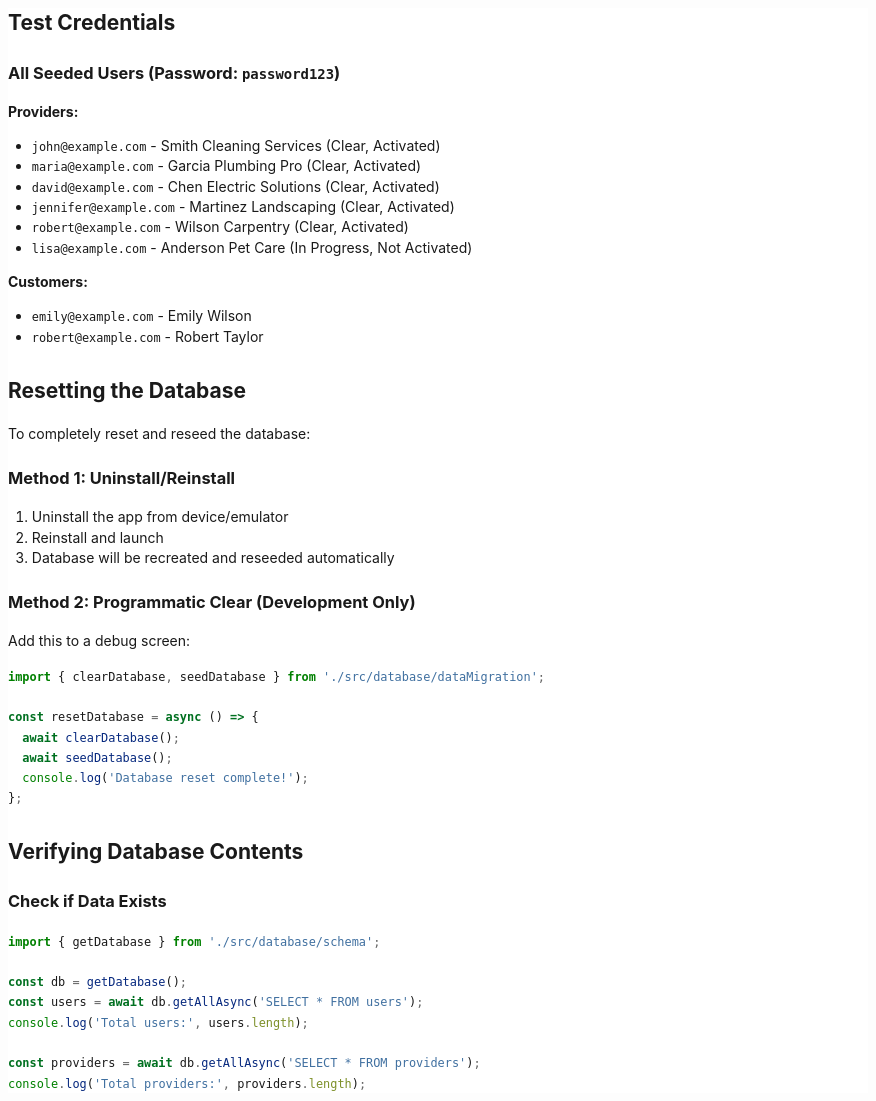 ## Test Credentials

### All Seeded Users (Password: `password123`)

**Providers:**
- `john@example.com` - Smith Cleaning Services (Clear, Activated)
- `maria@example.com` - Garcia Plumbing Pro (Clear, Activated)
- `david@example.com` - Chen Electric Solutions (Clear, Activated)
- `jennifer@example.com` - Martinez Landscaping (Clear, Activated)
- `robert@example.com` - Wilson Carpentry (Clear, Activated)
- `lisa@example.com` - Anderson Pet Care (In Progress, Not Activated)

**Customers:**
- `emily@example.com` - Emily Wilson
- `robert@example.com` - Robert Taylor

## Resetting the Database

To completely reset and reseed the database:

### Method 1: Uninstall/Reinstall
1. Uninstall the app from device/emulator
2. Reinstall and launch
3. Database will be recreated and reseeded automatically

### Method 2: Programmatic Clear (Development Only)
Add this to a debug screen:
```typescript
import { clearDatabase, seedDatabase } from './src/database/dataMigration';

const resetDatabase = async () => {
  await clearDatabase();
  await seedDatabase();
  console.log('Database reset complete!');
};
```

## Verifying Database Contents

### Check if Data Exists
```typescript
import { getDatabase } from './src/database/schema';

const db = getDatabase();
const users = await db.getAllAsync('SELECT * FROM users');
console.log('Total users:', users.length);

const providers = await db.getAllAsync('SELECT * FROM providers');
console.log('Total providers:', providers.length);
```

